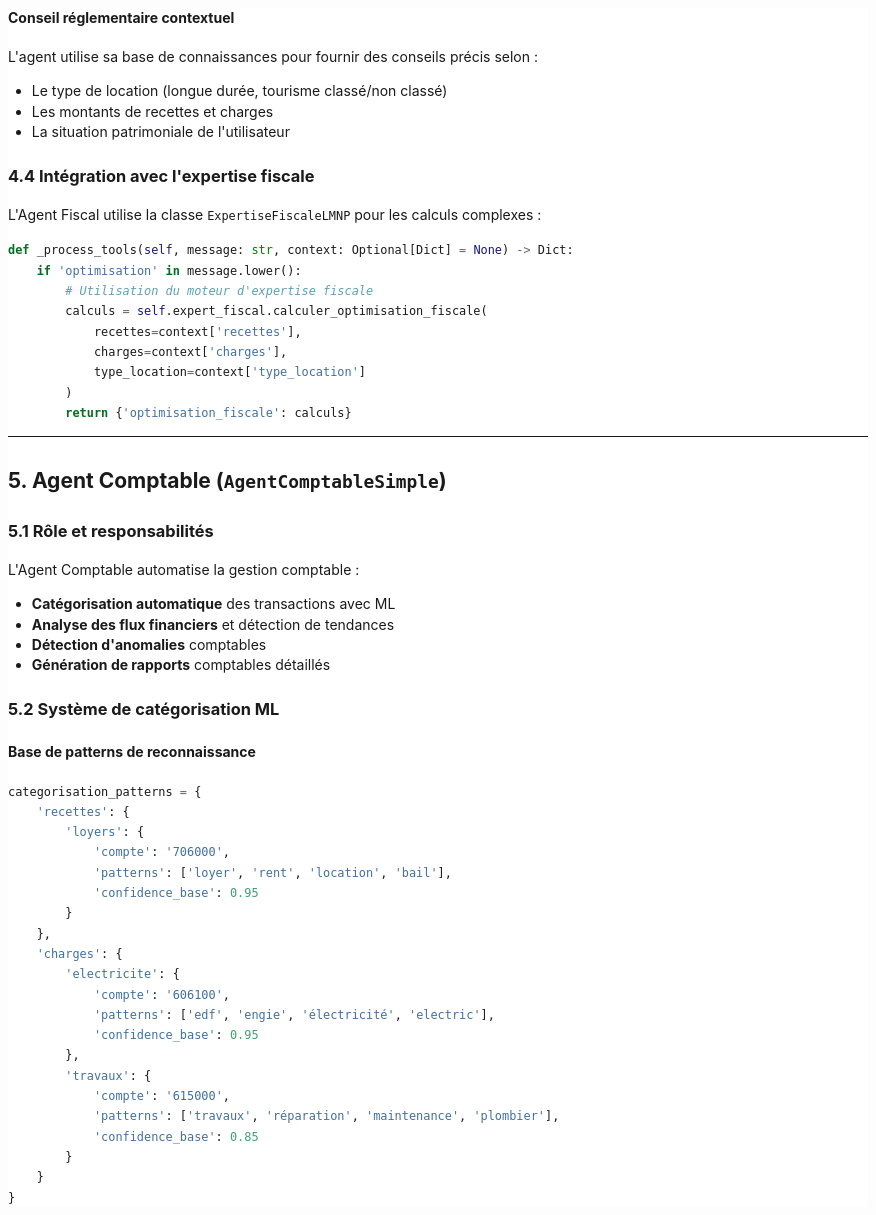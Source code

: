 #### **Conseil réglementaire contextuel**

L'agent utilise sa base de connaissances pour fournir des conseils précis selon :
- Le type de location (longue durée, tourisme classé/non classé)
- Les montants de recettes et charges
- La situation patrimoniale de l'utilisateur

### 4.4 Intégration avec l'expertise fiscale

L'Agent Fiscal utilise la classe `ExpertiseFiscaleLMNP` pour les calculs complexes :

```python
def _process_tools(self, message: str, context: Optional[Dict] = None) -> Dict:
    if 'optimisation' in message.lower():
        # Utilisation du moteur d'expertise fiscale
        calculs = self.expert_fiscal.calculer_optimisation_fiscale(
            recettes=context['recettes'],
            charges=context['charges'],
            type_location=context['type_location']
        )
        return {'optimisation_fiscale': calculs}
```

---

## 5. Agent Comptable (`AgentComptableSimple`)

### 5.1 Rôle et responsabilités

L'Agent Comptable automatise la gestion comptable :
- **Catégorisation automatique** des transactions avec ML
- **Analyse des flux financiers** et détection de tendances
- **Détection d'anomalies** comptables
- **Génération de rapports** comptables détaillés

### 5.2 Système de catégorisation ML

#### **Base de patterns de reconnaissance**

```python
categorisation_patterns = {
    'recettes': {
        'loyers': {
            'compte': '706000',
            'patterns': ['loyer', 'rent', 'location', 'bail'],
            'confidence_base': 0.95
        }
    },
    'charges': {
        'electricite': {
            'compte': '606100',
            'patterns': ['edf', 'engie', 'électricité', 'electric'],
            'confidence_base': 0.95
        },
        'travaux': {
            'compte': '615000',
            'patterns': ['travaux', 'réparation', 'maintenance', 'plombier'],
            'confidence_base': 0.85
        }
    }
}
```
